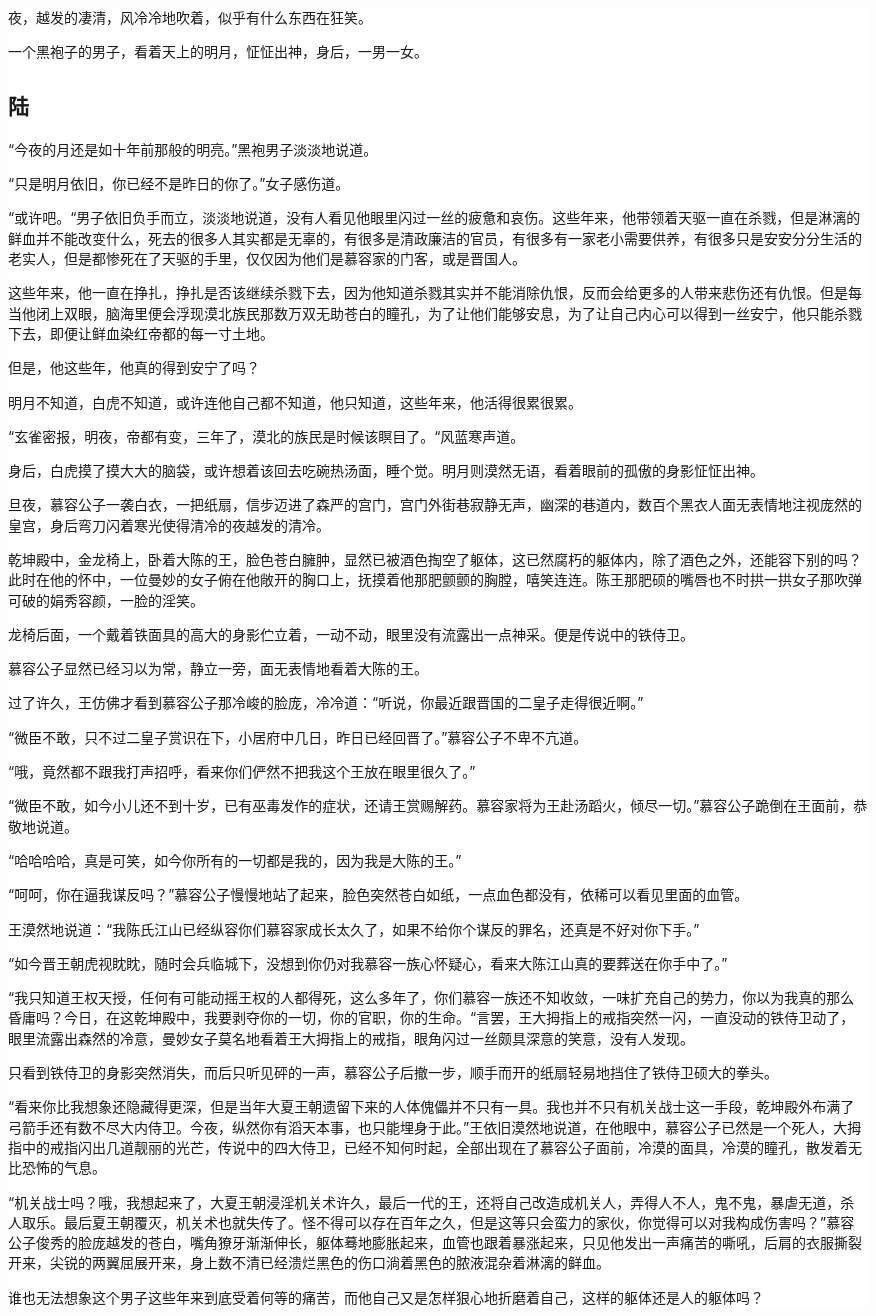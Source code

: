 夜，越发的凄清，风冷冷地吹着，似乎有什么东西在狂笑。

一个黑袍子的男子，看着天上的明月，怔怔出神，身后，一男一女。


## 陆

“今夜的月还是如十年前那般的明亮。”黑袍男子淡淡地说道。

“只是明月依旧，你已经不是昨日的你了。”女子感伤道。

“或许吧。“男子依旧负手而立，淡淡地说道，没有人看见他眼里闪过一丝的疲惫和哀伤。这些年来，他带领着天驱一直在杀戮，但是淋漓的鲜血并不能改变什么，死去的很多人其实都是无辜的，有很多是清政廉洁的官员，有很多有一家老小需要供养，有很多只是安安分分生活的老实人，但是都惨死在了天驱的手里，仅仅因为他们是慕容家的门客，或是晋国人。

这些年来，他一直在挣扎，挣扎是否该继续杀戮下去，因为他知道杀戮其实并不能消除仇恨，反而会给更多的人带来悲伤还有仇恨。但是每当他闭上双眼，脑海里便会浮现漠北族民那数万双无助苍白的瞳孔，为了让他们能够安息，为了让自己内心可以得到一丝安宁，他只能杀戮下去，即便让鲜血染红帝都的每一寸土地。

但是，他这些年，他真的得到安宁了吗？

明月不知道，白虎不知道，或许连他自己都不知道，他只知道，这些年来，他活得很累很累。

“玄雀密报，明夜，帝都有变，三年了，漠北的族民是时候该瞑目了。“风蓝寒声道。

身后，白虎摸了摸大大的脑袋，或许想着该回去吃碗热汤面，睡个觉。明月则漠然无语，看着眼前的孤傲的身影怔怔出神。

旦夜，慕容公子一袭白衣，一把纸扇，信步迈进了森严的宫门，宫门外街巷寂静无声，幽深的巷道内，数百个黑衣人面无表情地注视庞然的皇宫，身后弯刀闪着寒光使得清冷的夜越发的清冷。

乾坤殿中，金龙椅上，卧着大陈的王，脸色苍白臃肿，显然已被酒色掏空了躯体，这已然腐朽的躯体内，除了酒色之外，还能容下别的吗？此时在他的怀中，一位曼妙的女子俯在他敞开的胸口上，抚摸着他那肥颤颤的胸膛，嘻笑连连。陈王那肥硕的嘴唇也不时拱一拱女子那吹弹可破的娟秀容颜，一脸的淫笑。

龙椅后面，一个戴着铁面具的高大的身影伫立着，一动不动，眼里没有流露出一点神采。便是传说中的铁侍卫。

慕容公子显然已经习以为常，静立一旁，面无表情地看着大陈的王。

过了许久，王仿佛才看到慕容公子那冷峻的脸庞，冷冷道：“听说，你最近跟晋国的二皇子走得很近啊。”

“微臣不敢，只不过二皇子赏识在下，小居府中几日，昨日已经回晋了。”慕容公子不卑不亢道。

“哦，竟然都不跟我打声招呼，看来你们俨然不把我这个王放在眼里很久了。”

“微臣不敢，如今小儿还不到十岁，已有巫毒发作的症状，还请王赏赐解药。慕容家将为王赴汤蹈火，倾尽一切。”慕容公子跪倒在王面前，恭敬地说道。

“哈哈哈哈，真是可笑，如今你所有的一切都是我的，因为我是大陈的王。”

“呵呵，你在逼我谋反吗？”慕容公子慢慢地站了起来，脸色突然苍白如纸，一点血色都没有，依稀可以看见里面的血管。

王漠然地说道：“我陈氏江山已经纵容你们慕容家成长太久了，如果不给你个谋反的罪名，还真是不好对你下手。”

“如今晋王朝虎视眈眈，随时会兵临城下，没想到你仍对我慕容一族心怀疑心，看来大陈江山真的要葬送在你手中了。”

“我只知道王权天授，任何有可能动摇王权的人都得死，这么多年了，你们慕容一族还不知收敛，一味扩充自己的势力，你以为我真的那么昏庸吗？今日，在这乾坤殿中，我要剥夺你的一切，你的官职，你的生命。“言罢，王大拇指上的戒指突然一闪，一直没动的铁侍卫动了，眼里流露出森然的冷意，曼妙女子莫名地看着王大拇指上的戒指，眼角闪过一丝颇具深意的笑意，没有人发现。

只看到铁侍卫的身影突然消失，而后只听见砰的一声，慕容公子后撤一步，顺手而开的纸扇轻易地挡住了铁侍卫硕大的拳头。

“看来你比我想象还隐藏得更深，但是当年大夏王朝遗留下来的人体傀儡并不只有一具。我也并不只有机关战士这一手段，乾坤殿外布满了弓箭手还有数不尽大内侍卫。今夜，纵然你有滔天本事，也只能埋身于此。”王依旧漠然地说道，在他眼中，慕容公子已然是一个死人，大拇指中的戒指闪出几道靓丽的光芒，传说中的四大侍卫，已经不知何时起，全部出现在了慕容公子面前，冷漠的面具，冷漠的瞳孔，散发着无比恐怖的气息。

“机关战士吗？哦，我想起来了，大夏王朝浸淫机关术许久，最后一代的王，还将自己改造成机关人，弄得人不人，鬼不鬼，暴虐无道，杀人取乐。最后夏王朝覆灭，机关术也就失传了。怪不得可以存在百年之久，但是这等只会蛮力的家伙，你觉得可以对我构成伤害吗？”慕容公子俊秀的脸庞越发的苍白，嘴角獠牙渐渐伸长，躯体蓦地膨胀起来，血管也跟着暴涨起来，只见他发出一声痛苦的嘶吼，后肩的衣服撕裂开来，尖锐的两翼屈展开来，身上数不清已经溃烂黑色的伤口淌着黑色的脓液混杂着淋漓的鲜血。

谁也无法想象这个男子这些年来到底受着何等的痛苦，而他自己又是怎样狠心地折磨着自己，这样的躯体还是人的躯体吗？
